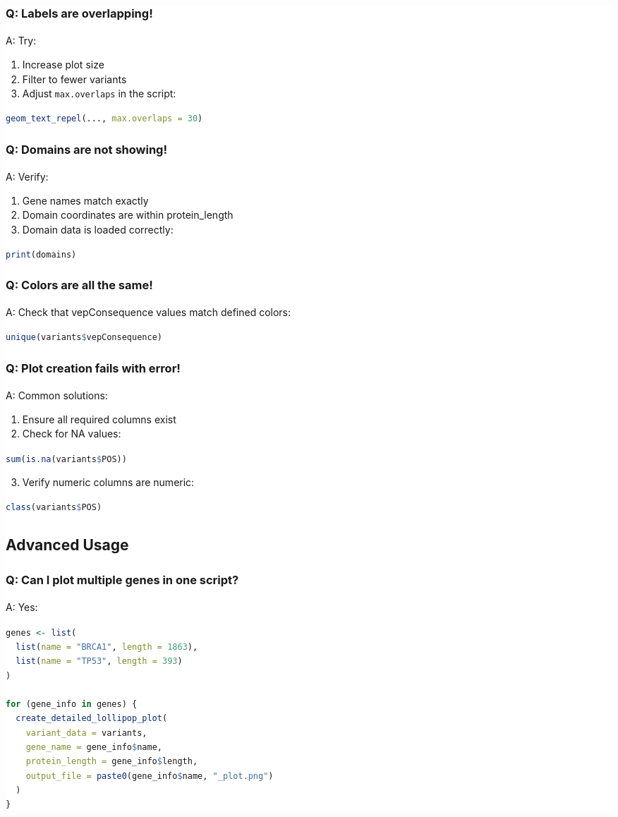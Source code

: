 ### Q: Labels are overlapping!

A: Try:
1. Increase plot size
2. Filter to fewer variants
3. Adjust `max.overlaps` in the script:
```r
geom_text_repel(..., max.overlaps = 30)
```

### Q: Domains are not showing!

A: Verify:
1. Gene names match exactly
2. Domain coordinates are within protein_length
3. Domain data is loaded correctly:
```r
print(domains)
```

### Q: Colors are all the same!

A: Check that vepConsequence values match defined colors:
```r
unique(variants$vepConsequence)
```

### Q: Plot creation fails with error!

A: Common solutions:
1. Ensure all required columns exist
2. Check for NA values:
```r
sum(is.na(variants$POS))
```
3. Verify numeric columns are numeric:
```r
class(variants$POS)
```

## Advanced Usage

### Q: Can I plot multiple genes in one script?

A: Yes:
```r
genes <- list(
  list(name = "BRCA1", length = 1863),
  list(name = "TP53", length = 393)
)

for (gene_info in genes) {
  create_detailed_lollipop_plot(
    variant_data = variants,
    gene_name = gene_info$name,
    protein_length = gene_info$length,
    output_file = paste0(gene_info$name, "_plot.png")
  )
}
```
